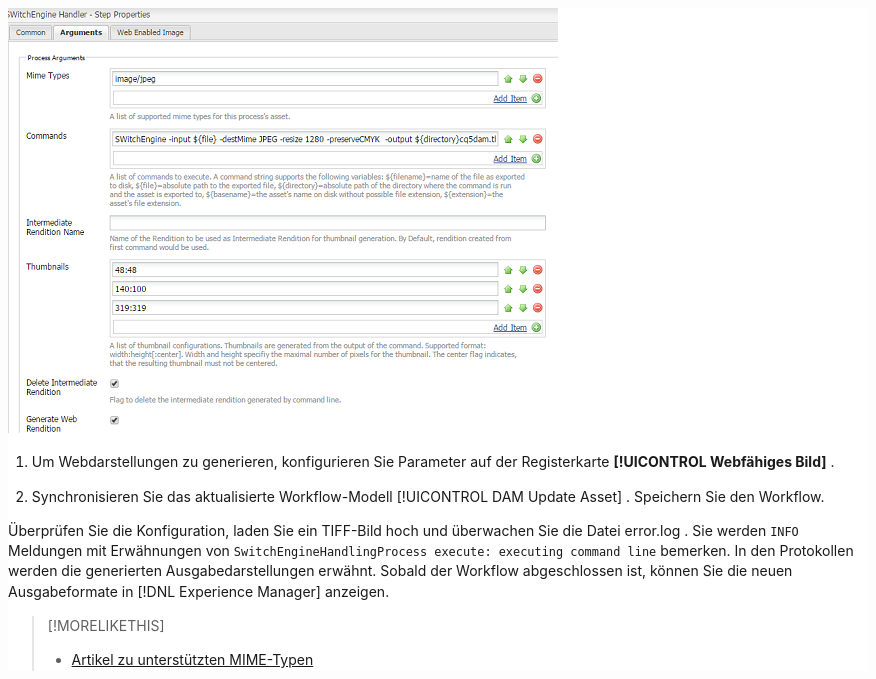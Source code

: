    ![chlimage](assets/chlimage_1-200.png)

1. Um Webdarstellungen zu generieren, konfigurieren Sie Parameter auf der Registerkarte **[!UICONTROL Webfähiges Bild]** .

1. Synchronisieren Sie das aktualisierte Workflow-Modell [!UICONTROL DAM Update Asset] . Speichern Sie den Workflow.

Überprüfen Sie die Konfiguration, laden Sie ein TIFF-Bild hoch und überwachen Sie die Datei error.log . Sie werden `INFO` Meldungen mit Erwähnungen von `SwitchEngineHandlingProcess execute: executing command line` bemerken. In den Protokollen werden die generierten Ausgabedarstellungen erwähnt. Sobald der Workflow abgeschlossen ist, können Sie die neuen Ausgabeformate in [!DNL Experience Manager] anzeigen.

>[!MORELIKETHIS]
>
>* [Artikel zu unterstützten MIME-Typen](assets-formats.md#supported-image-transcoding-library)

